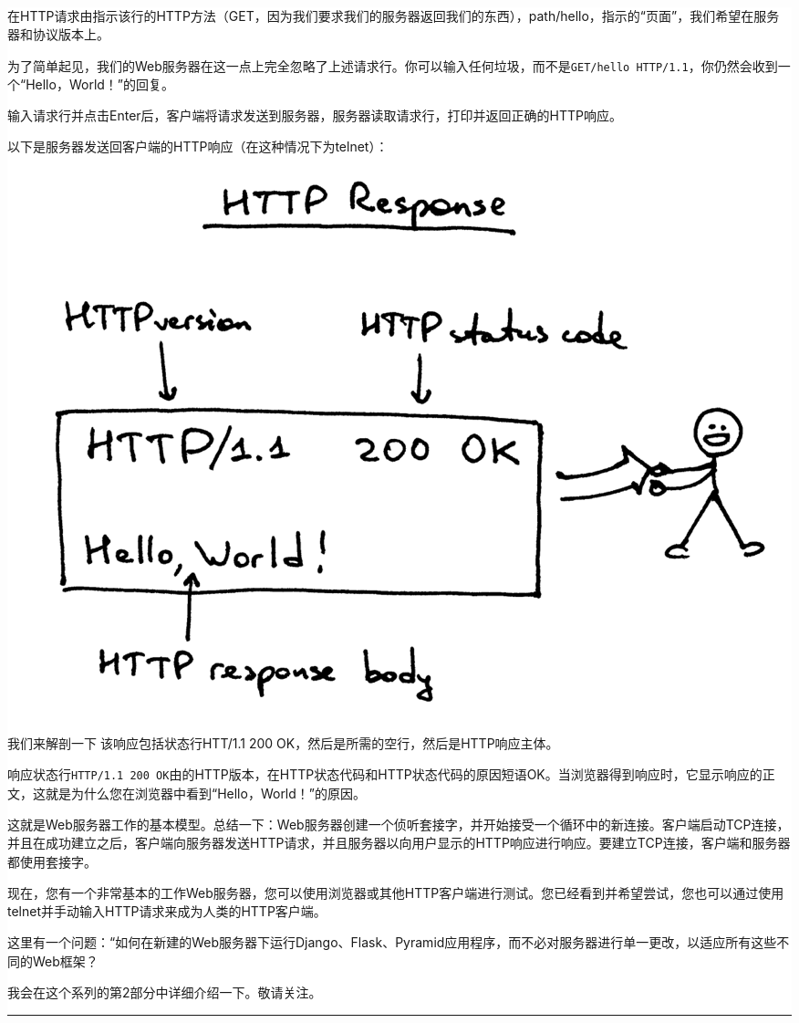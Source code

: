 在HTTP请求由指示该行的HTTP方法（GET，因为我们要求我们的服务器返回我们的东西），path/hello，指示的“页面”，我们希望在服务器和协议版本上。

为了简单起见，我们的Web服务器在这一点上完全忽略了上述请求行。你可以输入任何垃圾，而不是`GET/hello HTTP/1.1`，你仍然会收到一个“Hello，World！”的回复。

输入请求行并点击Enter后，客户端将请求发送到服务器，服务器读取请求行，打印并返回正确的HTTP响应。

以下是服务器发送回客户端的HTTP响应（在这种情况下为telnet）：

![HTTP响应解剖](images/2017-07-29/LSBAWS_HTTP_response_anatomy.png)

我们来解剖一下 该响应包括状态行HTT/1.1 200 OK，然后是所需的空行，然后是HTTP响应主体。

响应状态行`HTTP/1.1 200 OK`由的HTTP版本，在HTTP状态代码和HTTP状态代码的原因短语OK。当浏览器得到响应时，它显示响应的正文，这就是为什么您在浏览器中看到“Hello，World！”的原因。

这就是Web服务器工作的基本模型。总结一下：Web服务器创建一个侦听套接字，并开始接受一个循环中的新连接。客户端启动TCP连接，并且在成功建立之后，客户端向服务器发送HTTP请求，并且服务器以向用户显示的HTTP响应进行响应。要建立TCP连接，客户端和服务器都使用套接字。

现在，您有一个非常基本的工作Web服务器，您可以使用浏览器或其他HTTP客户端进行测试。您已经看到并希望尝试，您也可以通过使用telnet并手动输入HTTP请求来成为人类的HTTP客户端。

这里有一个问题：“如何在新建的Web服务器下运行Django、Flask、Pyramid应用程序，而不必对服务器进行单一更改，以适应所有这些不同的Web框架？

我会在这个系列的第2部分中详细介绍一下。敬请关注。

---
